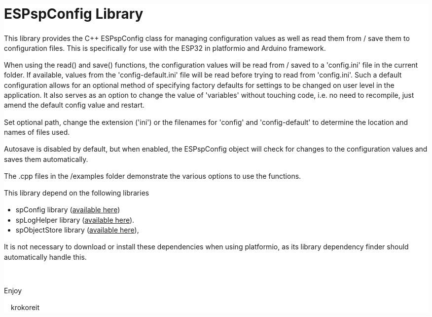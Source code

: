# ESPspConfig Library

This library provides the C++ ESPspConfig class for managing configuration values as well as read them from / save them to configuration files. This is specifically for use with the ESP32 in platformio and Arduino framework. 

When using the read() and save() functions, the configuration values will be read from / saved to a 'config.ini' file in the current folder. If available, values from the 'config-default.ini' file will be read before trying to read from 'config.ini'. Such a default configuration allows for an optional method of specifying factory defaults for settings to be changed on user level in the application. 
It also serves as an option to change the value of 'variables' without touching code, i.e. no need to recompile, just amend the default config value and restart.

Set optional path, change the extension ('ini') or the filenames for 'config' and 'config-default' to determine the location and names of files used.

Autosave is disabled by default, but when enabled, the ESPspConfig object will check for changes to the configuration values and saves them automatically.

The .cpp files in the /examples folder demonstrate the various options to use the functions.

This library depend on the following libraries
- spConfig library ([available here](https://github.com/krokoreit/spConfig.git))
- spLogHelper library ([available here](https://github.com/krokoreit/spLogHelper.git)).
- spObjectStore library ([available here](https://github.com/krokoreit/spObjectStore.git)),

It is not necessary to download or install these dependencies when using platformio, as its library dependency finder should automatically handle this.

<br>


Enjoy

&emsp;krokoreit  
